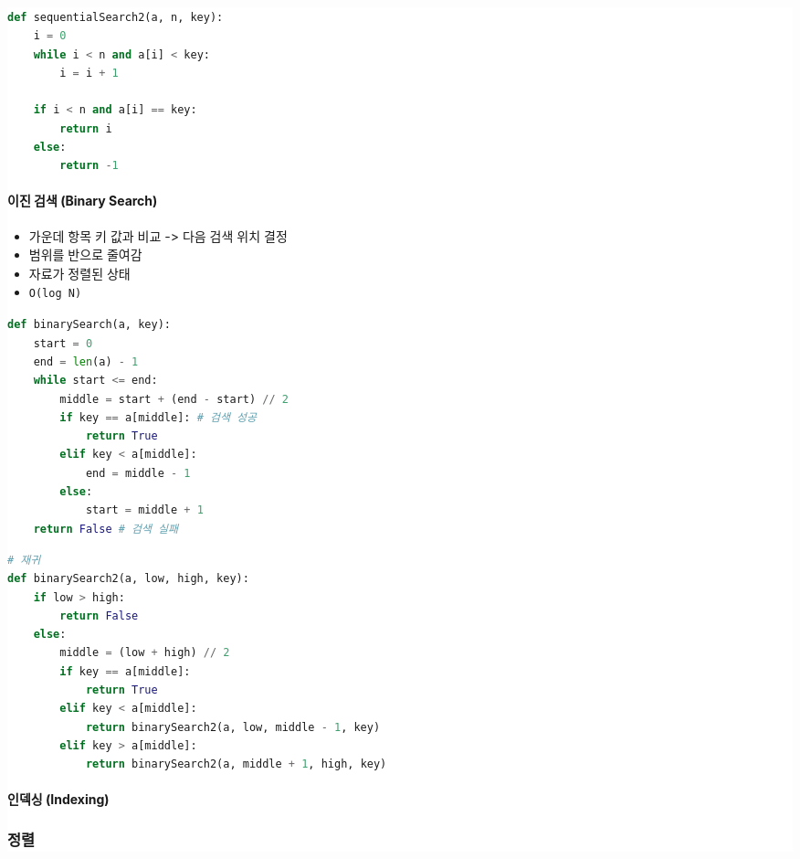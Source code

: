 ```python
def sequentialSearch2(a, n, key):
    i = 0
    while i < n and a[i] < key:
        i = i + 1
    
    if i < n and a[i] == key:
        return i
    else:
        return -1
```

#### 이진 검색 (Binary Search)

- 가운데 항목 키 값과 비교 -> 다음 검색 위치 결정
- 범위를 반으로 줄여감
- 자료가 정렬된 상태
- `O(log N)`

```python
def binarySearch(a, key):
    start = 0
    end = len(a) - 1
    while start <= end:
        middle = start + (end - start) // 2
        if key == a[middle]: # 검색 성공
            return True
        elif key < a[middle]:
            end = middle - 1
        else:
            start = middle + 1
    return False # 검색 실패
```

```python
# 재귀
def binarySearch2(a, low, high, key):
    if low > high:
        return False
    else:
        middle = (low + high) // 2
        if key == a[middle]:
            return True
        elif key < a[middle]:
            return binarySearch2(a, low, middle - 1, key)
        elif key > a[middle]:
            return binarySearch2(a, middle + 1, high, key)
```

#### 인덱싱 (Indexing)



### 정렬

